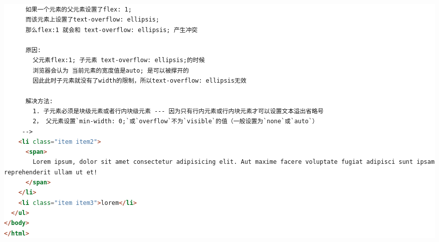 ```html
      如果一个元素的父元素设置了flex: 1;
      而该元素上设置了text-overflow: ellipsis;
      那么flex:1 就会和 text-overflow: ellipsis; 产生冲突

      原因:
        父元素flex:1; 子元素 text-overflow: ellipsis;的时候
        浏览器会认为 当前元素的宽度值是auto; 是可以被撑开的
        因此此时子元素就没有了width的限制，所以text-overflow: ellipsis无效

      解决方法:
        1. 子元素必须是块级元素或者行内块级元素 --- 因为只有行内元素或行内块元素才可以设置文本溢出省略号
        2， 父元素设置`min-width: 0;`或`overflow`不为`visible`的值（一般设置为`none`或`auto`）
     -->
    <li class="item item2">
      <span>
        Lorem ipsum, dolor sit amet consectetur adipisicing elit. Aut maxime facere voluptate fugiat adipisci sunt ipsam reprehenderit ullam ut et!
      </span>
    </li>
    <li class="item item3">lorem</li>
  </ul>
</body>
</html>
```
